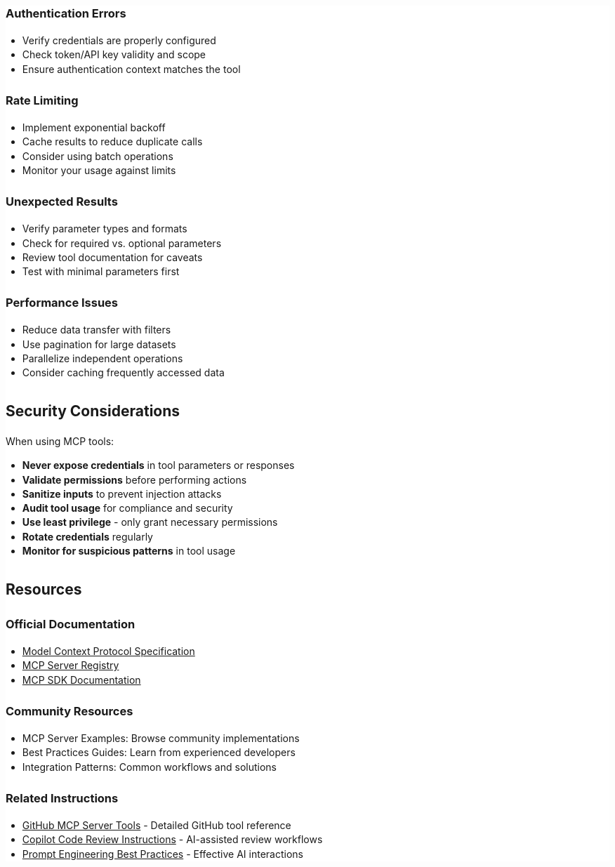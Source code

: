 ### Authentication Errors
- Verify credentials are properly configured
- Check token/API key validity and scope
- Ensure authentication context matches the tool

### Rate Limiting
- Implement exponential backoff
- Cache results to reduce duplicate calls
- Consider using batch operations
- Monitor your usage against limits

### Unexpected Results
- Verify parameter types and formats
- Check for required vs. optional parameters
- Review tool documentation for caveats
- Test with minimal parameters first

### Performance Issues
- Reduce data transfer with filters
- Use pagination for large datasets
- Parallelize independent operations
- Consider caching frequently accessed data

## Security Considerations

When using MCP tools:
- **Never expose credentials** in tool parameters or responses
- **Validate permissions** before performing actions
- **Sanitize inputs** to prevent injection attacks
- **Audit tool usage** for compliance and security
- **Use least privilege** - only grant necessary permissions
- **Rotate credentials** regularly
- **Monitor for suspicious patterns** in tool usage

## Resources

### Official Documentation
- [Model Context Protocol Specification](https://modelcontextprotocol.io/)
- [MCP Server Registry](https://github.com/modelcontextprotocol/servers)
- [MCP SDK Documentation](https://github.com/modelcontextprotocol/sdk)

### Community Resources
- MCP Server Examples: Browse community implementations
- Best Practices Guides: Learn from experienced developers
- Integration Patterns: Common workflows and solutions

### Related Instructions
- [GitHub MCP Server Tools](github-mcp-server-tools.md) - Detailed GitHub tool reference
- [Copilot Code Review Instructions](copilot-instructions.md) - AI-assisted review workflows
- [Prompt Engineering Best Practices](prompt-engineering-best-practices.md) - Effective AI interactions

